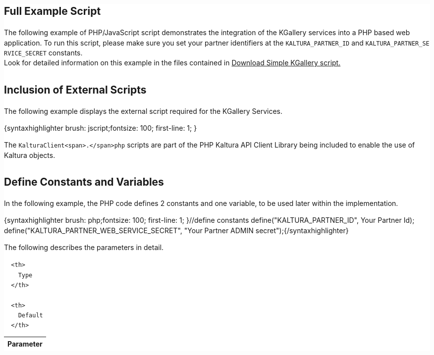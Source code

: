 ## Full Example Script

The following example of PHP/JavaScript script demonstrates the integration of the KGallery services into a PHP based web application. To run this script, please make sure you set your partner identifiers at the <span class="geshifilter"><code class="geshifilter-php">KALTURA_PARTNER_ID</code></span> and <span class="geshifilter"><code class="geshifilter-php">KALTURA_PARTNER_SERVICE_SECRET</code></span> constants.  
Look for detailed information on this example in the files contained in <a href="http://knowledge.kaltura.com/sites/default/files/KGallery.zip" class="bb-url">Download Simple KGallery script.</a>

## <a name="ext"></a>Inclusion of External Scripts

The following example displays the external script required for the KGallery Services.

<div class="geshifilter">
  <div class="php geshifilter-php">
    {syntaxhighlighter brush: jscript;fontsize: 100; first-line: 1; }<html> <head> </head> <body> <!--include external scripts--> <?php require_once("kaltura_client_v3/KalturaClient.php");{/syntaxhighlighter}
  </div>
</div>

The <span class="geshifilter"><code class="geshifilter-php">KalturaClient&lt;span>.&lt;/span>php</code></span> scripts are part of the PHP Kaltura API Client Library being included to enable the use of Kaltura objects.

## <a name="define"></a>Define Constants and Variables

In the following example, the PHP code defines 2 constants and one variable, to be used later within the implementation.

<div class="geshifilter">
  <div class="php geshifilter-php">
    {syntaxhighlighter brush: php;fontsize: 100; first-line: 1; }//define constants define("KALTURA_PARTNER_ID", Your Partner Id); define("KALTURA_PARTNER_WEB_SERVICE_SECRET", "Your Partner ADMIN secret");{/syntaxhighlighter}
  </div>
</div>

The following describes the parameters in detail.

<table>
  <thead>
    <tr>
      <th>
        Parameter
      </th>
      
      <th>
        Type
      </th>
      
      <th>
        Default
      </th>
      